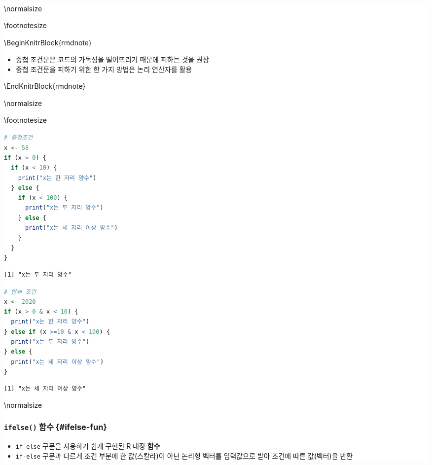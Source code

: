  \normalsize


\footnotesize

\BeginKnitrBlock{rmdnote}<div class="rmdnote">
- 중첩 조건문은 코드의 가독성을 떨어뜨리기 때문에 피하는 것을 권장
- 중첩 조건문을 피하기 위한 한 가지 방법은 논리 연산자를 활용
</div>\EndKnitrBlock{rmdnote}

 \normalsize


\footnotesize


```r
# 중첩조건
x <- 58
if (x > 0) {
  if (x < 10) {
    print("x는 한 자리 양수")
  } else {
    if (x < 100) {  
      print("x는 두 자리 양수")
    } else {
      print("x는 세 자리 이상 양수")
    }
  }
}
```

```
[1] "x는 두 자리 양수"
```

```r
# 연쇄 조건
x <- 2020
if (x > 0 & x < 10) {
  print("x는 한 자리 양수")
} else if (x >=10 & x < 100) {
  print("x는 두 자리 양수")
} else {
  print("x는 세 자리 이상 양수")
}
```

```
[1] "x는 세 자리 이상 양수"
```

 \normalsize


### **`ifelse()` 함수** {#ifelse-fun}

- `if-else` 구문을 사용하기 쉽게 구현된 R 내장 **함수**
- `if-else` 구문과 다르게 조건 부분에 한 값(스칼라)이 아닌 논리형 벡터를 입력값으로 받아 조건에 따른 값(벡터)을 반환
